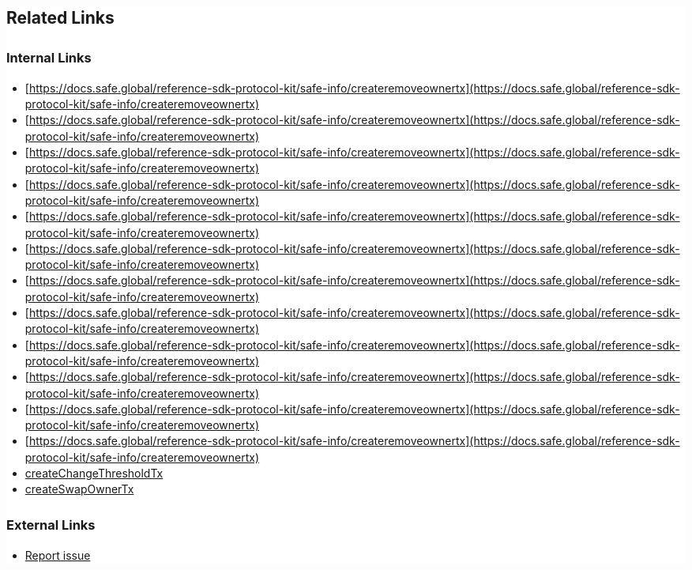
## Related Links

### Internal Links

- [https://docs.safe.global/reference-sdk-protocol-kit/safe-info/createremoveownertx](https://docs.safe.global/reference-sdk-protocol-kit/safe-info/createremoveownertx)
- [https://docs.safe.global/reference-sdk-protocol-kit/safe-info/createremoveownertx](https://docs.safe.global/reference-sdk-protocol-kit/safe-info/createremoveownertx)
- [https://docs.safe.global/reference-sdk-protocol-kit/safe-info/createremoveownertx](https://docs.safe.global/reference-sdk-protocol-kit/safe-info/createremoveownertx)
- [https://docs.safe.global/reference-sdk-protocol-kit/safe-info/createremoveownertx](https://docs.safe.global/reference-sdk-protocol-kit/safe-info/createremoveownertx)
- [https://docs.safe.global/reference-sdk-protocol-kit/safe-info/createremoveownertx](https://docs.safe.global/reference-sdk-protocol-kit/safe-info/createremoveownertx)
- [https://docs.safe.global/reference-sdk-protocol-kit/safe-info/createremoveownertx](https://docs.safe.global/reference-sdk-protocol-kit/safe-info/createremoveownertx)
- [https://docs.safe.global/reference-sdk-protocol-kit/safe-info/createremoveownertx](https://docs.safe.global/reference-sdk-protocol-kit/safe-info/createremoveownertx)
- [https://docs.safe.global/reference-sdk-protocol-kit/safe-info/createremoveownertx](https://docs.safe.global/reference-sdk-protocol-kit/safe-info/createremoveownertx)
- [https://docs.safe.global/reference-sdk-protocol-kit/safe-info/createremoveownertx](https://docs.safe.global/reference-sdk-protocol-kit/safe-info/createremoveownertx)
- [https://docs.safe.global/reference-sdk-protocol-kit/safe-info/createremoveownertx](https://docs.safe.global/reference-sdk-protocol-kit/safe-info/createremoveownertx)
- [https://docs.safe.global/reference-sdk-protocol-kit/safe-info/createremoveownertx](https://docs.safe.global/reference-sdk-protocol-kit/safe-info/createremoveownertx)
- [https://docs.safe.global/reference-sdk-protocol-kit/safe-info/createremoveownertx](https://docs.safe.global/reference-sdk-protocol-kit/safe-info/createremoveownertx)
- [createChangeThresholdTx](https://docs.safe.global/reference-sdk-protocol-kit/safe-info/createchangethresholdtx)
- [createSwapOwnerTx](https://docs.safe.global/reference-sdk-protocol-kit/safe-info/createswapownertx)

### External Links

- [Report issue](https://github.com/safe-global/safe-docs/issues/new?assignees=&labels=nextra-feedback&projects=&template=nextra-feedback.yml&title=%5BFeedback%5D+)
